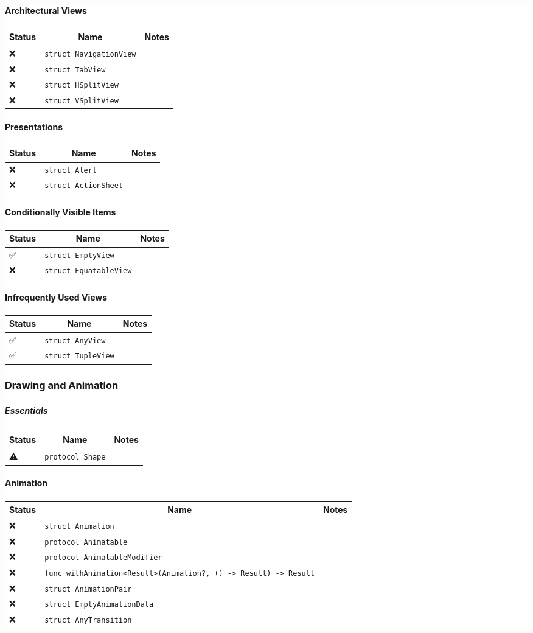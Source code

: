 #### Architectural Views

| Status | Name | Notes |
| --- | --- | --- |
| ❌ | `struct NavigationView` | |
| ❌ | `struct TabView` | |
| ❌ | `struct HSplitView` | |
| ❌ | `struct VSplitView` | |

#### Presentations

| Status | Name | Notes |
| --- | --- | --- |
| ❌ | `struct Alert` | |
| ❌ | `struct ActionSheet` | |

#### Conditionally Visible Items

| Status | Name | Notes |
| --- | --- | --- |
| ✅ | `struct EmptyView` | |
| ❌ | `struct EquatableView` | |

#### Infrequently Used Views

| Status | Name | Notes |
| --- | --- | --- |
| ✅ | `struct AnyView` | |
| ✅ | `struct TupleView` | |

### Drawing and Animation

##### Essentials

| Status | Name | Notes |
| --- | --- | --- |
| ⚠️ | `protocol Shape` | |

#### Animation

| Status | Name | Notes |
| --- | --- | --- |
| ❌ | `struct Animation` | |
| ❌ | `protocol Animatable` | |
| ❌ | `protocol AnimatableModifier` | |
| ❌ | `func withAnimation<Result>(Animation?, () -> Result) -> Result` | |
| ❌ | `struct AnimationPair` | |
| ❌ | `struct EmptyAnimationData` | |
| ❌ | `struct AnyTransition` | |
